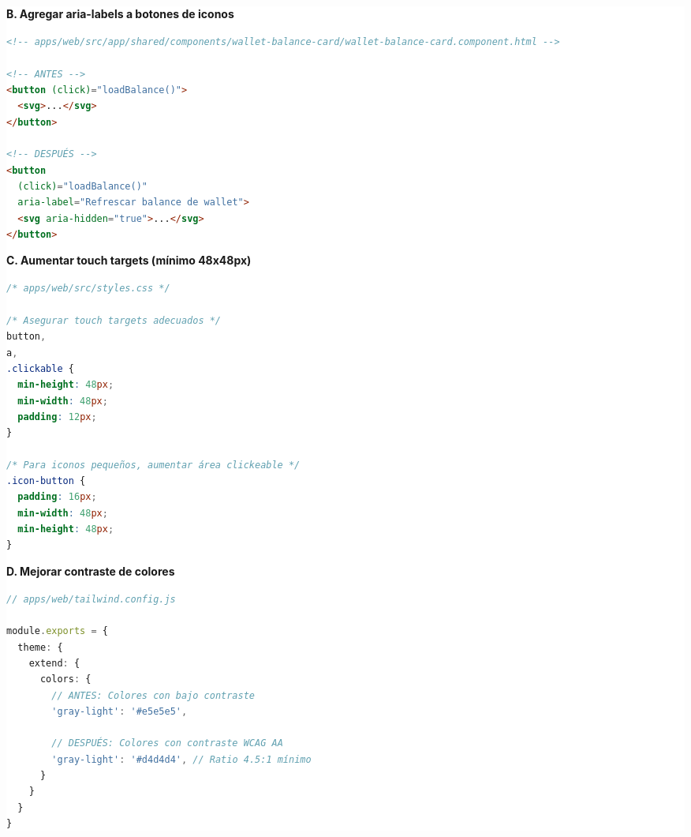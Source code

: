**B. Agregar aria-labels a botones de iconos**

```html
<!-- apps/web/src/app/shared/components/wallet-balance-card/wallet-balance-card.component.html -->

<!-- ANTES -->
<button (click)="loadBalance()">
  <svg>...</svg>
</button>

<!-- DESPUÉS -->
<button
  (click)="loadBalance()"
  aria-label="Refrescar balance de wallet">
  <svg aria-hidden="true">...</svg>
</button>
```

**C. Aumentar touch targets (mínimo 48x48px)**

```css
/* apps/web/src/styles.css */

/* Asegurar touch targets adecuados */
button,
a,
.clickable {
  min-height: 48px;
  min-width: 48px;
  padding: 12px;
}

/* Para iconos pequeños, aumentar área clickeable */
.icon-button {
  padding: 16px;
  min-width: 48px;
  min-height: 48px;
}
```

**D. Mejorar contraste de colores**

```typescript
// apps/web/tailwind.config.js

module.exports = {
  theme: {
    extend: {
      colors: {
        // ANTES: Colores con bajo contraste
        'gray-light': '#e5e5e5',

        // DESPUÉS: Colores con contraste WCAG AA
        'gray-light': '#d4d4d4', // Ratio 4.5:1 mínimo
      }
    }
  }
}
```
